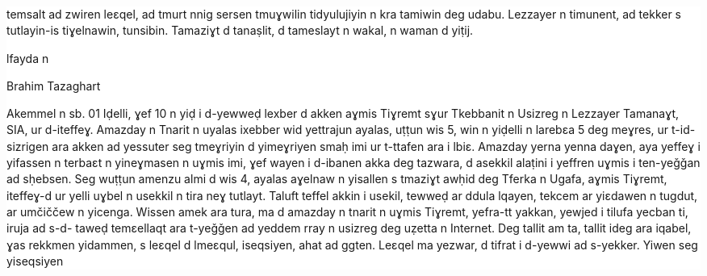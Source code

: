 temsalt  ad  zwiren  leɛqel,  ad 
tmurt  nnig 
sersen 
tmuɣwilin 
tidyulujiyin  n  kra 
tamiwin  deg  udabu.  Lezzayer  n 
timunent,  ad  tekker  s  tutlayin-is 
tiɣelnawin,  tunsibin.  Tamaziɣt  d 
tanaṣlit,  d  tameslayt  n  wakal,  n 
waman d yiṭij.

lfayda  n 

Brahim Tazaghart

Akemmel n sb. 01
Iḍelli,  ɣef  10  n  yiḍ  i  d-yewweḍ 
lexber  d  akken  aɣmis  Tiɣremt 
sɣur  Tkebbanit  n  Usizreg  n 
Lezzayer  Tamanaɣt,  SIA,  ur 
d-iteffeɣ.  Amazday  n  Tnarit  n 
uyalas 
ixebber  wid  yettrajun 
ayalas, uṭṭun wis 5, win n yiḍelli 
n  larebɛa  5  deg  meɣres,  ur  t-id-
sizrigen  ara  akken  ad  yessuter 
seg tmeɣriyin d yimeɣriyen smaḥ 
imi ur t-ttafen ara i lbiɛ. Amazday 
yerna  yenna  daɣen,  aya  yeffeɣ  i 
yifassen n terbaɛt n yineɣmasen n 
uɣmis imi, ɣef wayen i d-ibanen 
akka deg tazwara, d asekkil alaṭini 
i  yeffren  uɣmis  i  ten-yeǧǧan  ad 
sḥebsen.  Seg  wuṭṭun  amenzu 
almi  d  wis  4,  ayalas  aɣelnaw 
n  yisallen  s  tmaziɣt  awḥid  deg 
Tferka  n  Ugafa,  aɣmis  Tiɣremt, 
iteffeɣ-d ur yelli uɣbel n usekkil 
n  tira  neɣ  tutlayt.  Taluft  teffel 
akkin  i  usekil,  tewweḍ  ar  ddula 
lqayen,  tekcem  ar  yiɛdawen  n 
tugdut,  ar  umčiččew  n  yicenga. 
Wissen  amek  ara 
tura, 
ma  d  amazday  n  tnarit  n  uɣmis 
Tiɣremt, yefra-tt yakkan, yewjed 
i  tilufa  yecban  ti,  iruja  ad  s-d-
taweḍ temɛellaqt ara t-yeǧǧen ad 
yeddem rray n usizreg deg uẓetta 
n Internet.
Deg  tallit  am  ta,  tallit  ideg  ara 
iqabel,  ɣas  rekkmen  yidammen, 
s  leɛqel  d  lmeɛqul,  iseqsiyen, 
ahat  ad  ggten.  Leɛqel  ma 
yezwar,  d  tifrat  i  d-yewwi  ad 
s-yekker.  Yiwen  seg  yiseqsiyen 
